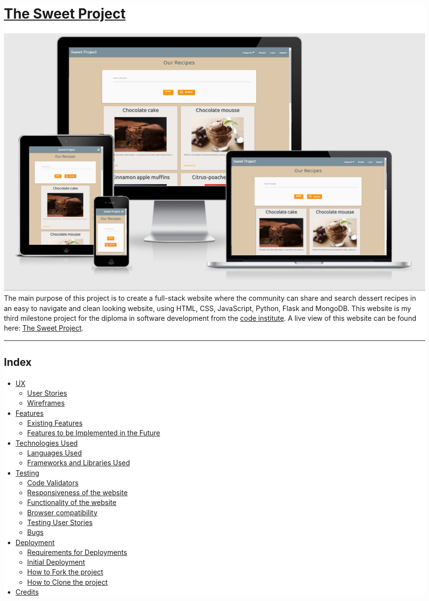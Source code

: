 # [The Sweet Project](https://ruioliveira83.github.io/MP3)
![Responsiveness](readme-images/amiresponsive.png)
The main purpose of this project is to create a full-stack website where the community can share and search dessert recipes in an easy to navigate and clean looking website, using HTML, CSS, JavaScript, Python, Flask and MongoDB.
This website is my third milestone project for the diploma in software development from the [code institute](https://codeinstitute.net). 
A live view of this website can be found here: [The Sweet Project](https://sweet-recipes-project.herokuapp.com/).

---
## Index
* [UX](#ux)
  - [User Stories](#user-stories)
  - [Wireframes](#wireframes)
* [Features](#features)
  - [Existing Features](#existing-features)
  - [Features to be Implemented in the Future](#features-to-be-implemented-in-the-future)
* [Technologies Used](#technologies-used)
  - [Languages Used](#languages-used)
  - [Frameworks and Libraries Used](#frameworks-and-libraries-used)
* [Testing](#testing)
  - [Code Validators](#code-validators)
  - [Responsiveness of the website](#responsiveness-of-the-website)
  - [Functionality of the website](#functionality-of-the-website)
  - [Browser compatibility](#browser-compatibility)
  - [Testing User Stories](#testing-user-stories)
  - [Bugs](#bugs)
* [Deployment](#deployment)
  - [Requirements for Deployments](#requirements-for-deployments)
  - [Initial Deployment](#initial-deployment)
  - [How to Fork the project](#how-to-fork-the-project)
  - [How to Clone the project](#how-to-clone-the-project)
* [Credits](#credits)
